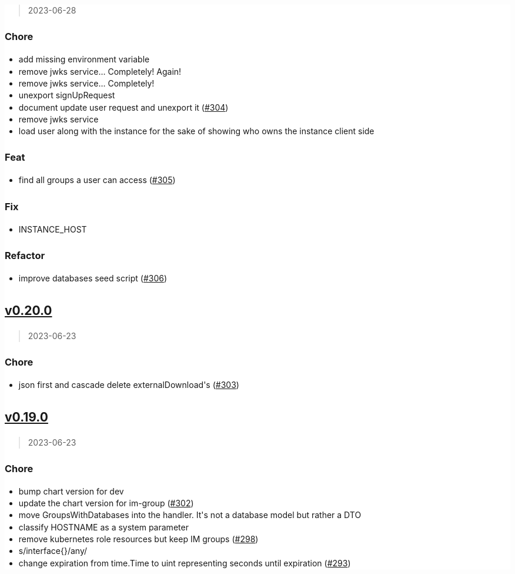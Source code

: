 > 2023-06-28

### Chore

* add missing environment variable
* remove jwks service... Completely! Again!
* remove jwks service... Completely!
* unexport signUpRequest
* document update user request and unexport it ([#304](https://github.com/dhis2-sre/im-manager/issues/304))
* remove jwks service
* load user along with the instance for the sake of showing who owns the instance client side

### Feat

* find all groups a user can access ([#305](https://github.com/dhis2-sre/im-manager/issues/305))

### Fix

* INSTANCE_HOST

### Refactor

* improve databases seed script ([#306](https://github.com/dhis2-sre/im-manager/issues/306))


<a name="v0.20.0"></a>
## [v0.20.0](https://github.com/dhis2-sre/im-manager/compare/v0.19.0...v0.20.0)

> 2023-06-23

### Chore

* json first and cascade delete externalDownload's ([#303](https://github.com/dhis2-sre/im-manager/issues/303))


<a name="v0.19.0"></a>
## [v0.19.0](https://github.com/dhis2-sre/im-manager/compare/v0.18.0...v0.19.0)

> 2023-06-23

### Chore

* bump chart version for dev
* update the chart version for im-group ([#302](https://github.com/dhis2-sre/im-manager/issues/302))
* move GroupsWithDatabases into the handler. It's not a database model but rather a DTO
* classify HOSTNAME as a system parameter
* remove kubernetes role resources but keep IM groups ([#298](https://github.com/dhis2-sre/im-manager/issues/298))
* s/interface{}/any/
* change expiration from time.Time to uint representing seconds until expiration ([#293](https://github.com/dhis2-sre/im-manager/issues/293))
